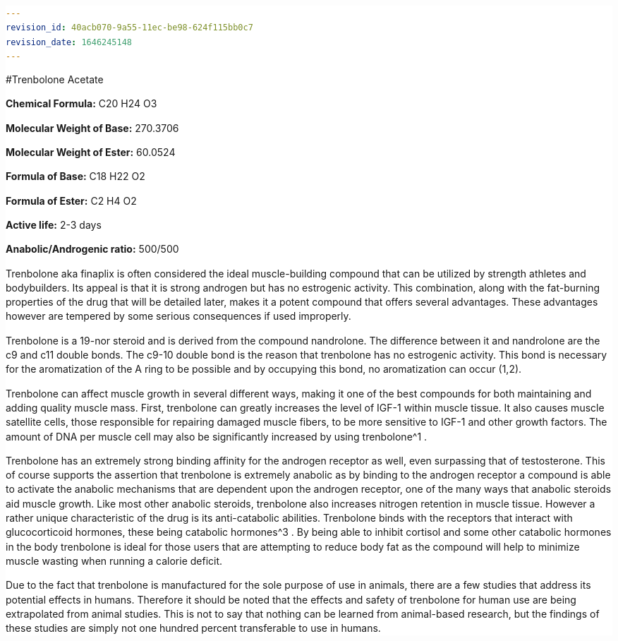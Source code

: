 ```yaml
---
revision_id: 40acb070-9a55-11ec-be98-624f115bb0c7
revision_date: 1646245148
---
```


#Trenbolone Acetate

**Chemical Formula:** C20 H24 O3

**Molecular Weight of Base:** 270.3706

**Molecular Weight of Ester:** 60.0524 

**Formula of Base:** C18 H22 O2

**Formula of Ester:** C2 H4 O2 

**Active life:** 2-3 days

**Anabolic/Androgenic ratio:** 500/500

Trenbolone aka finaplix is often considered the ideal muscle-building compound that can be utilized by strength athletes and bodybuilders. 
Its appeal is that it is strong androgen but has no estrogenic activity. This combination, along with the fat-burning properties of the drug that will be detailed later, makes it a potent compound that offers several advantages. These advantages however are tempered by some serious consequences if used improperly.

Trenbolone is a 19-nor steroid and is derived from the compound nandrolone. The difference between it and nandrolone are the c9 and c11 double bonds. The c9-10 double bond is the reason that trenbolone has no estrogenic activity. This bond is necessary for the aromatization of the A ring to be possible and by occupying this bond, no aromatization can occur (1,2). 

Trenbolone can affect muscle growth in several different ways, making it one of the best compounds for both maintaining and adding quality muscle mass. First, trenbolone can greatly increases the level of IGF-1 within muscle tissue. It also causes muscle satellite cells, those responsible for repairing damaged muscle fibers, to be more sensitive to IGF-1 and other growth factors. The amount of DNA per muscle cell may also be significantly increased by using trenbolone^1 .

Trenbolone has an extremely strong binding affinity for the androgen receptor as well, even surpassing that of testosterone. This of course supports the assertion that trenbolone is extremely anabolic as by binding to the androgen receptor a compound is able to activate the anabolic mechanisms that are dependent upon the androgen receptor, one of the many ways that anabolic steroids aid muscle growth. Like most other anabolic steroids, trenbolone also increases nitrogen retention in muscle tissue. However a rather unique characteristic of the drug is its anti-catabolic abilities. Trenbolone binds with the receptors that interact with glucocorticoid hormones, these being catabolic hormones^3 . By being able to inhibit cortisol and some other catabolic hormones in the body trenbolone is ideal for those users that are attempting to reduce body fat as the compound will help to minimize muscle wasting when running a calorie deficit. 

Due to the fact that trenbolone is manufactured for the sole purpose of use in animals, there are a few studies that address its potential effects in humans. Therefore it should be noted that the effects and safety of trenbolone for human use are being extrapolated from animal studies. This is not to say that nothing can be learned from animal-based research, but the findings of these studies are simply not one hundred percent transferable to use in humans. 
